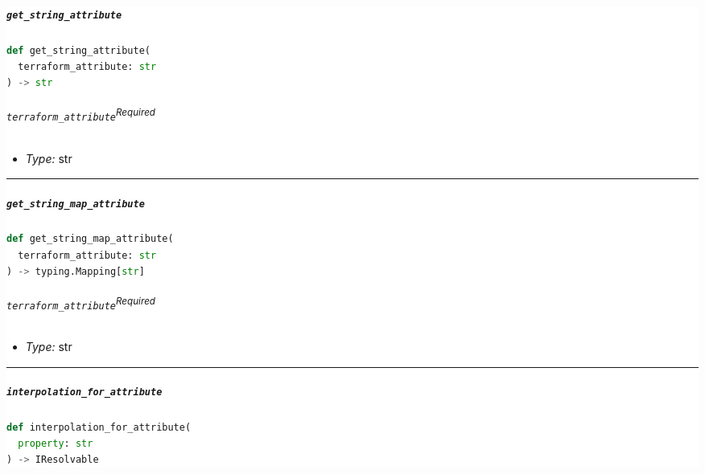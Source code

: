 ##### `get_string_attribute` <a name="get_string_attribute" id="rhizo-co-terraform-provider-oci.dataOciLogAnalyticsLogAnalyticsResourceCategoriesList.DataOciLogAnalyticsLogAnalyticsResourceCategoriesListCategoriesOutputReference.getStringAttribute"></a>

```python
def get_string_attribute(
  terraform_attribute: str
) -> str
```

###### `terraform_attribute`<sup>Required</sup> <a name="terraform_attribute" id="rhizo-co-terraform-provider-oci.dataOciLogAnalyticsLogAnalyticsResourceCategoriesList.DataOciLogAnalyticsLogAnalyticsResourceCategoriesListCategoriesOutputReference.getStringAttribute.parameter.terraformAttribute"></a>

- *Type:* str

---

##### `get_string_map_attribute` <a name="get_string_map_attribute" id="rhizo-co-terraform-provider-oci.dataOciLogAnalyticsLogAnalyticsResourceCategoriesList.DataOciLogAnalyticsLogAnalyticsResourceCategoriesListCategoriesOutputReference.getStringMapAttribute"></a>

```python
def get_string_map_attribute(
  terraform_attribute: str
) -> typing.Mapping[str]
```

###### `terraform_attribute`<sup>Required</sup> <a name="terraform_attribute" id="rhizo-co-terraform-provider-oci.dataOciLogAnalyticsLogAnalyticsResourceCategoriesList.DataOciLogAnalyticsLogAnalyticsResourceCategoriesListCategoriesOutputReference.getStringMapAttribute.parameter.terraformAttribute"></a>

- *Type:* str

---

##### `interpolation_for_attribute` <a name="interpolation_for_attribute" id="rhizo-co-terraform-provider-oci.dataOciLogAnalyticsLogAnalyticsResourceCategoriesList.DataOciLogAnalyticsLogAnalyticsResourceCategoriesListCategoriesOutputReference.interpolationForAttribute"></a>

```python
def interpolation_for_attribute(
  property: str
) -> IResolvable
```

